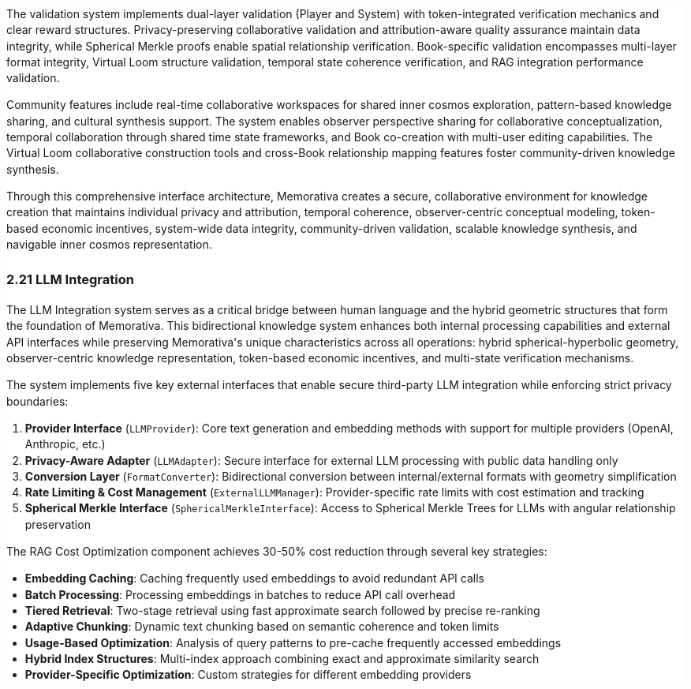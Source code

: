The validation system implements dual-layer validation (Player and System) with token-integrated verification mechanics and clear reward structures. Privacy-preserving collaborative validation and attribution-aware quality assurance maintain data integrity, while Spherical Merkle proofs enable spatial relationship verification. Book-specific validation encompasses multi-layer format integrity, Virtual Loom structure validation, temporal state coherence verification, and RAG integration performance validation.

Community features include real-time collaborative workspaces for shared inner cosmos exploration, pattern-based knowledge sharing, and cultural synthesis support. The system enables observer perspective sharing for collaborative conceptualization, temporal collaboration through shared time state frameworks, and Book co-creation with multi-user editing capabilities. The Virtual Loom collaborative construction tools and cross-Book relationship mapping features foster community-driven knowledge synthesis.

Through this comprehensive interface architecture, Memorativa creates a secure, collaborative environment for knowledge creation that maintains individual privacy and attribution, temporal coherence, observer-centric conceptual modeling, token-based economic incentives, system-wide data integrity, community-driven validation, scalable knowledge synthesis, and navigable inner cosmos representation.

### 2.21 LLM Integration

The LLM Integration system serves as a critical bridge between human language and the hybrid geometric structures that form the foundation of Memorativa. This bidirectional knowledge system enhances both internal processing capabilities and external API interfaces while preserving Memorativa's unique characteristics across all operations: hybrid spherical-hyperbolic geometry, observer-centric knowledge representation, token-based economic incentives, and multi-state verification mechanisms.

The system implements five key external interfaces that enable secure third-party LLM integration while enforcing strict privacy boundaries:
1. **Provider Interface** (`LLMProvider`): Core text generation and embedding methods with support for multiple providers (OpenAI, Anthropic, etc.)
2. **Privacy-Aware Adapter** (`LLMAdapter`): Secure interface for external LLM processing with public data handling only
3. **Conversion Layer** (`FormatConverter`): Bidirectional conversion between internal/external formats with geometry simplification
4. **Rate Limiting & Cost Management** (`ExternalLLMManager`): Provider-specific rate limits with cost estimation and tracking
5. **Spherical Merkle Interface** (`SphericalMerkleInterface`): Access to Spherical Merkle Trees for LLMs with angular relationship preservation

The RAG Cost Optimization component achieves 30-50% cost reduction through several key strategies:
- **Embedding Caching**: Caching frequently used embeddings to avoid redundant API calls
- **Batch Processing**: Processing embeddings in batches to reduce API call overhead
- **Tiered Retrieval**: Two-stage retrieval using fast approximate search followed by precise re-ranking
- **Adaptive Chunking**: Dynamic text chunking based on semantic coherence and token limits
- **Usage-Based Optimization**: Analysis of query patterns to pre-cache frequently accessed embeddings
- **Hybrid Index Structures**: Multi-index approach combining exact and approximate similarity search
- **Provider-Specific Optimization**: Custom strategies for different embedding providers
